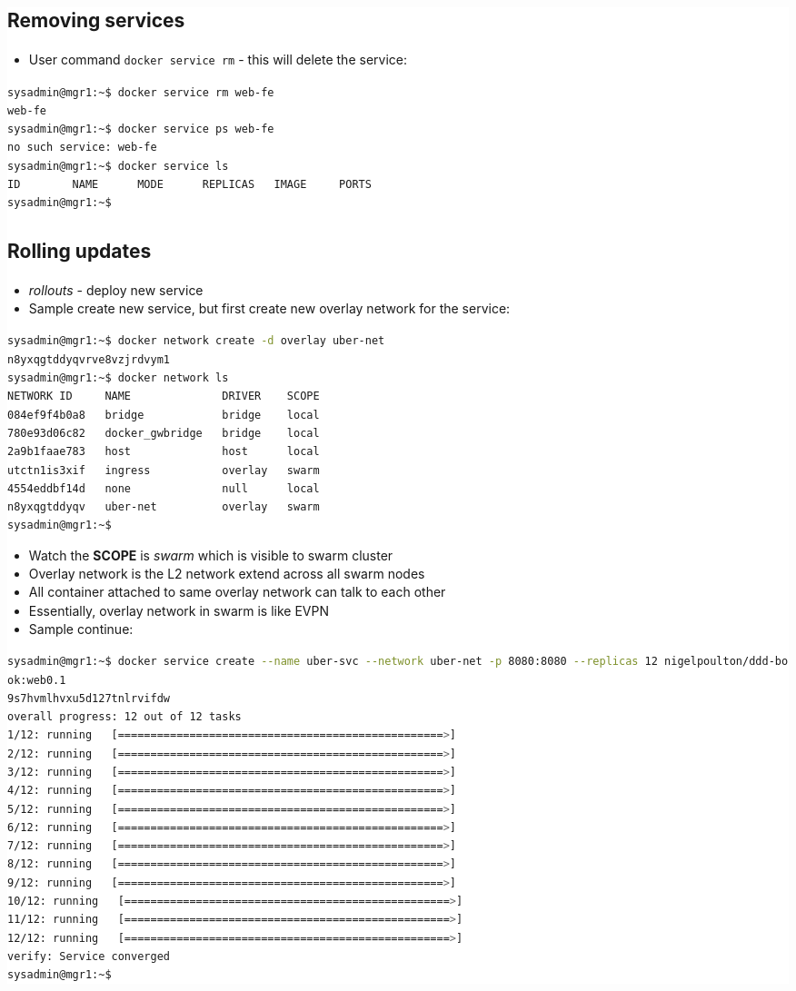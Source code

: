 ## Removing services

- User command `docker service rm` - this will delete the service:

```bash
sysadmin@mgr1:~$ docker service rm web-fe
web-fe
sysadmin@mgr1:~$ docker service ps web-fe
no such service: web-fe
sysadmin@mgr1:~$ docker service ls
ID        NAME      MODE      REPLICAS   IMAGE     PORTS
sysadmin@mgr1:~$ 
```

## Rolling updates

- *rollouts* - deploy new service
- Sample create new service, but first create new overlay network for the service:

```bash
sysadmin@mgr1:~$ docker network create -d overlay uber-net
n8yxqgtddyqvrve8vzjrdvym1
sysadmin@mgr1:~$ docker network ls
NETWORK ID     NAME              DRIVER    SCOPE
084ef9f4b0a8   bridge            bridge    local
780e93d06c82   docker_gwbridge   bridge    local
2a9b1faae783   host              host      local
utctn1is3xif   ingress           overlay   swarm
4554eddbf14d   none              null      local
n8yxqgtddyqv   uber-net          overlay   swarm
sysadmin@mgr1:~$ 
```

- Watch the **SCOPE** is *swarm* which is visible to swarm cluster
- Overlay network is the L2 network extend across all swarm nodes
- All container attached to same overlay network can talk to each other
- Essentially, overlay network in swarm is like EVPN
- Sample continue:

```bash
sysadmin@mgr1:~$ docker service create --name uber-svc --network uber-net -p 8080:8080 --replicas 12 nigelpoulton/ddd-book:web0.1
9s7hvmlhvxu5d127tnlrvifdw
overall progress: 12 out of 12 tasks 
1/12: running   [==================================================>] 
2/12: running   [==================================================>] 
3/12: running   [==================================================>] 
4/12: running   [==================================================>] 
5/12: running   [==================================================>] 
6/12: running   [==================================================>] 
7/12: running   [==================================================>] 
8/12: running   [==================================================>] 
9/12: running   [==================================================>] 
10/12: running   [==================================================>] 
11/12: running   [==================================================>] 
12/12: running   [==================================================>] 
verify: Service converged 
sysadmin@mgr1:~$ 
```
